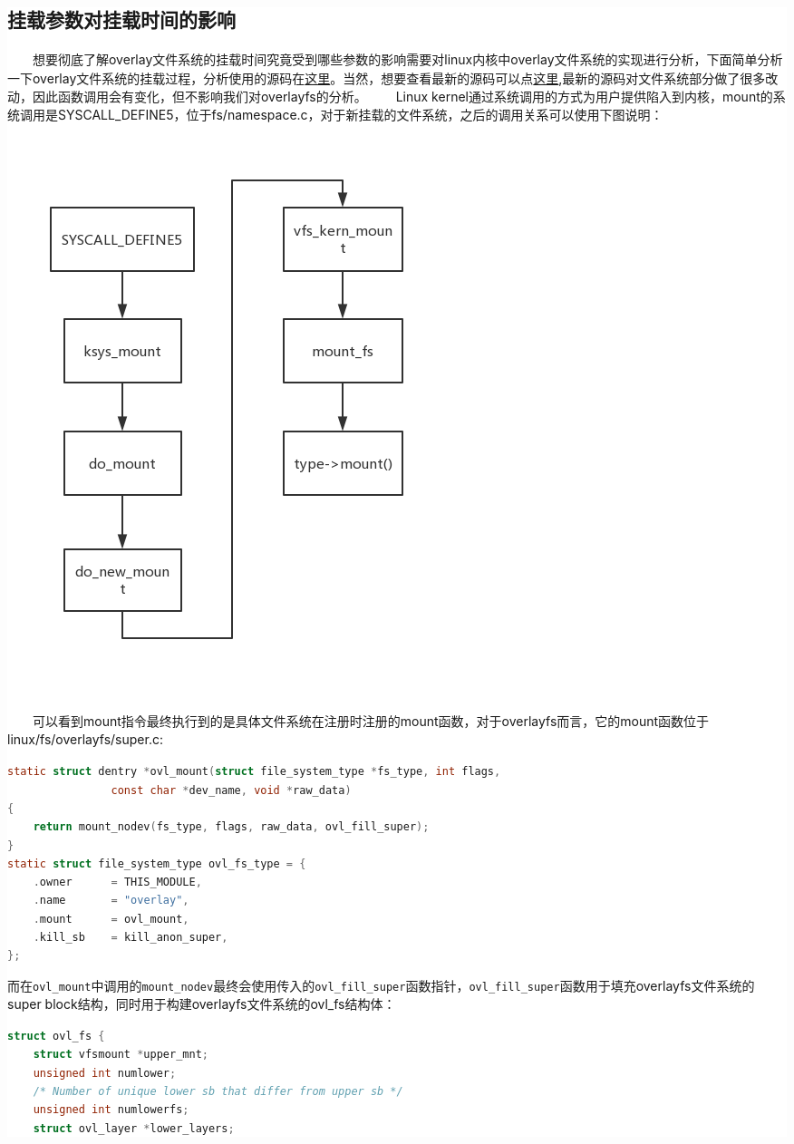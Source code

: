 ## 挂载参数对挂载时间的影响
&emsp;&emsp;想要彻底了解overlay文件系统的挂载时间究竟受到哪些参数的影响需要对linux内核中overlay文件系统的实现进行分析，下面简单分析一下overlay文件系统的挂载过程，分析使用的源码在[这里](https://code.woboq.org/linux/linux/fs/namespace.c.html)。当然，想要查看最新的源码可以点[这里](https://github.com/torvalds/linux),最新的源码对文件系统部分做了很多改动，因此函数调用会有变化，但不影响我们对overlayfs的分析。
&emsp;&emsp;Linux kernel通过系统调用的方式为用户提供陷入到内核，mount的系统调用是SYSCALL_DEFINE5，位于fs/namespace.c，对于新挂载的文件系统，之后的调用关系可以使用下图说明：

![mount](img/mount.png)

&emsp;&emsp;可以看到mount指令最终执行到的是具体文件系统在注册时注册的mount函数，对于overlayfs而言，它的mount函数位于linux/fs/overlayfs/super.c:
```C
static struct dentry *ovl_mount(struct file_system_type *fs_type, int flags,
				const char *dev_name, void *raw_data)
{
	return mount_nodev(fs_type, flags, raw_data, ovl_fill_super);
}
static struct file_system_type ovl_fs_type = {
	.owner		= THIS_MODULE,
	.name		= "overlay",
	.mount		= ovl_mount,
	.kill_sb	= kill_anon_super,
};
```
而在`ovl_mount`中调用的`mount_nodev`最终会使用传入的`ovl_fill_super`函数指针，`ovl_fill_super`函数用于填充overlayfs文件系统的super block结构，同时用于构建overlayfs文件系统的ovl_fs结构体：
```C
struct ovl_fs {
	struct vfsmount *upper_mnt;
	unsigned int numlower;
	/* Number of unique lower sb that differ from upper sb */
	unsigned int numlowerfs;
	struct ovl_layer *lower_layers;
```